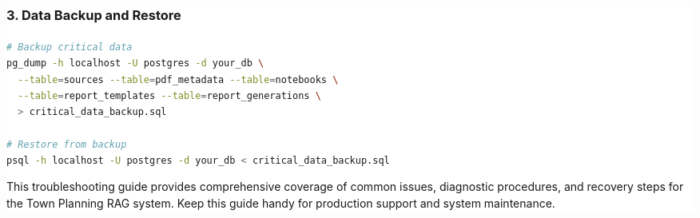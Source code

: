 ### 3. Data Backup and Restore
```bash
# Backup critical data
pg_dump -h localhost -U postgres -d your_db \
  --table=sources --table=pdf_metadata --table=notebooks \
  --table=report_templates --table=report_generations \
  > critical_data_backup.sql

# Restore from backup
psql -h localhost -U postgres -d your_db < critical_data_backup.sql
```

This troubleshooting guide provides comprehensive coverage of common issues, diagnostic procedures, and recovery steps for the Town Planning RAG system. Keep this guide handy for production support and system maintenance.